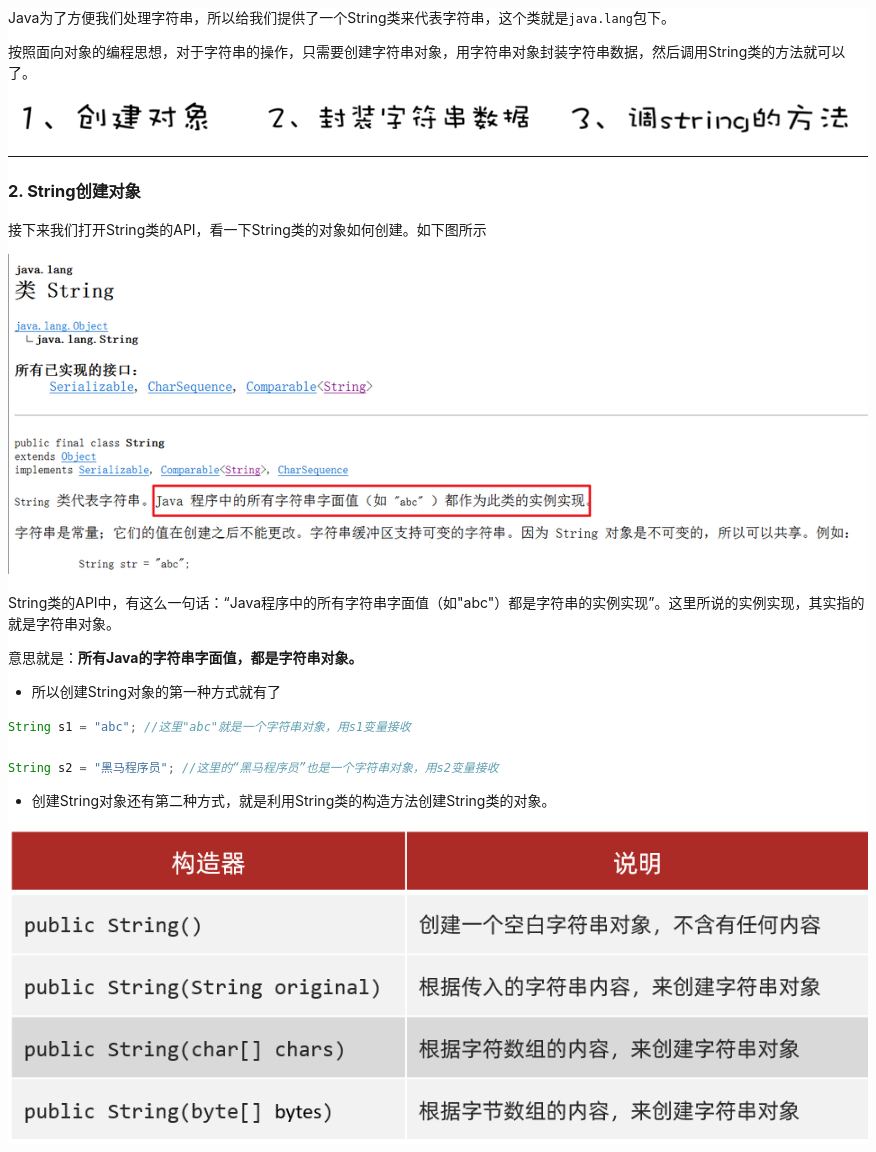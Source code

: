 
Java为了方便我们处理字符串，所以给我们提供了一个String类来代表字符串，这个类就是`java.lang`包下。

按照面向对象的编程思想，对于字符串的操作，只需要创建字符串对象，用字符串对象封装字符串数据，然后调用String类的方法就可以了。

![1662607669465](assets/1662607669465.png)

----



### 2. String创建对象

接下来我们打开String类的API，看一下String类的对象如何创建。如下图所示

![1662607801186](assets/1662607801186.png)

String类的API中，有这么一句话：“Java程序中的所有字符串字面值（如"abc"）都是字符串的实例实现”。这里所说的实例实现，其实指的就是字符串对象。

意思就是：**所有Java的字符串字面值，都是字符串对象。**

- 所以创建String对象的第一种方式就有了

```java
String s1 = "abc"; //这里"abc"就是一个字符串对象，用s1变量接收

String s2 = "黑马程序员"; //这里的“黑马程序员”也是一个字符串对象，用s2变量接收
```

- 创建String对象还有第二种方式，就是利用String类的构造方法创建String类的对象。

![1662608166502](assets/1662608166502.png)
